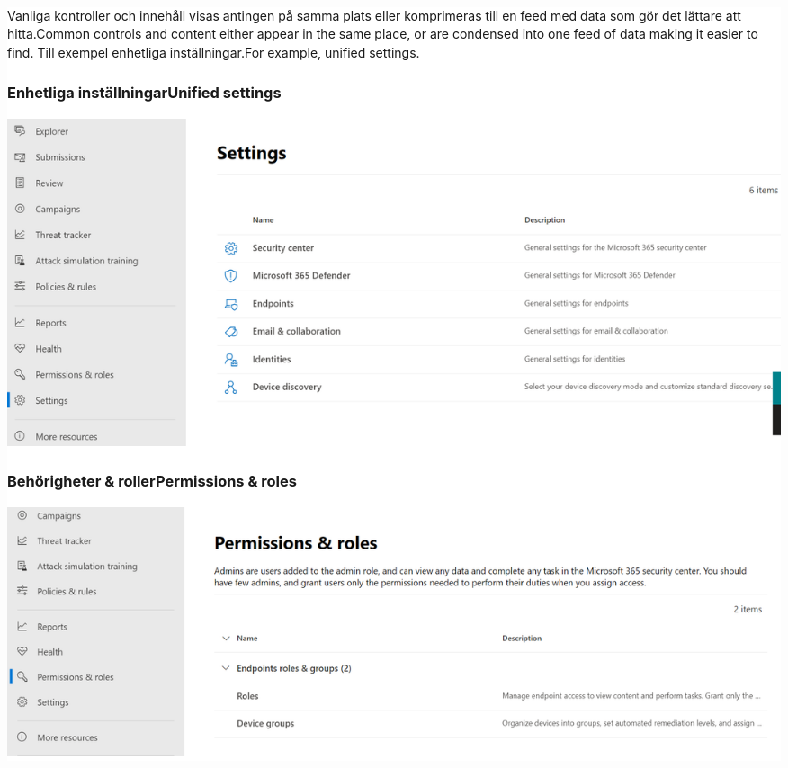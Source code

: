 <span data-ttu-id="32da2-148">Vanliga kontroller och innehåll visas antingen på samma plats eller komprimeras till en feed med data som gör det lättare att hitta.</span><span class="sxs-lookup"><span data-stu-id="32da2-148">Common controls and content either appear in the same place, or are condensed into one feed of data making it easier to find.</span></span> <span data-ttu-id="32da2-149">Till exempel enhetliga inställningar.</span><span class="sxs-lookup"><span data-stu-id="32da2-149">For example, unified settings.</span></span>

### <a name="unified-settings"></a><span data-ttu-id="32da2-150">Enhetliga inställningar</span><span class="sxs-lookup"><span data-stu-id="32da2-150">Unified settings</span></span>

![Klickade på "Roller" och öppnade sidan Inställningar, som innehåller Allmänna inställningar, Behörigheter, API:er och Regler.](../../media/converged-add-role-9.png)

### <a name="permissions--roles"></a><span data-ttu-id="32da2-154">Behörigheter & roller</span><span class="sxs-lookup"><span data-stu-id="32da2-154">Permissions & roles</span></span>

![Behörighet & Roller med Slutpunkter-roller &, Roller och Enhetsgrupper.](../../media/converged-roles-5.png)
